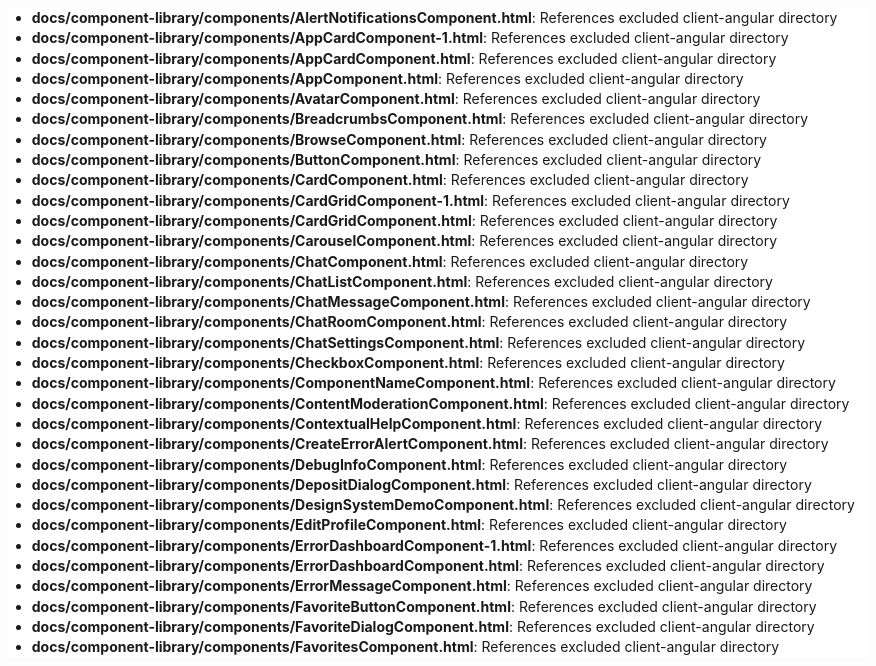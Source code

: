 - **docs/component-library/components/AlertNotificationsComponent.html**: References excluded client-angular directory
- **docs/component-library/components/AppCardComponent-1.html**: References excluded client-angular directory
- **docs/component-library/components/AppCardComponent.html**: References excluded client-angular directory
- **docs/component-library/components/AppComponent.html**: References excluded client-angular directory
- **docs/component-library/components/AvatarComponent.html**: References excluded client-angular directory
- **docs/component-library/components/BreadcrumbsComponent.html**: References excluded client-angular directory
- **docs/component-library/components/BrowseComponent.html**: References excluded client-angular directory
- **docs/component-library/components/ButtonComponent.html**: References excluded client-angular directory
- **docs/component-library/components/CardComponent.html**: References excluded client-angular directory
- **docs/component-library/components/CardGridComponent-1.html**: References excluded client-angular directory
- **docs/component-library/components/CardGridComponent.html**: References excluded client-angular directory
- **docs/component-library/components/CarouselComponent.html**: References excluded client-angular directory
- **docs/component-library/components/ChatComponent.html**: References excluded client-angular directory
- **docs/component-library/components/ChatListComponent.html**: References excluded client-angular directory
- **docs/component-library/components/ChatMessageComponent.html**: References excluded client-angular directory
- **docs/component-library/components/ChatRoomComponent.html**: References excluded client-angular directory
- **docs/component-library/components/ChatSettingsComponent.html**: References excluded client-angular directory
- **docs/component-library/components/CheckboxComponent.html**: References excluded client-angular directory
- **docs/component-library/components/ComponentNameComponent.html**: References excluded client-angular directory
- **docs/component-library/components/ContentModerationComponent.html**: References excluded client-angular directory
- **docs/component-library/components/ContextualHelpComponent.html**: References excluded client-angular directory
- **docs/component-library/components/CreateErrorAlertComponent.html**: References excluded client-angular directory
- **docs/component-library/components/DebugInfoComponent.html**: References excluded client-angular directory
- **docs/component-library/components/DepositDialogComponent.html**: References excluded client-angular directory
- **docs/component-library/components/DesignSystemDemoComponent.html**: References excluded client-angular directory
- **docs/component-library/components/EditProfileComponent.html**: References excluded client-angular directory
- **docs/component-library/components/ErrorDashboardComponent-1.html**: References excluded client-angular directory
- **docs/component-library/components/ErrorDashboardComponent.html**: References excluded client-angular directory
- **docs/component-library/components/ErrorMessageComponent.html**: References excluded client-angular directory
- **docs/component-library/components/FavoriteButtonComponent.html**: References excluded client-angular directory
- **docs/component-library/components/FavoriteDialogComponent.html**: References excluded client-angular directory
- **docs/component-library/components/FavoritesComponent.html**: References excluded client-angular directory